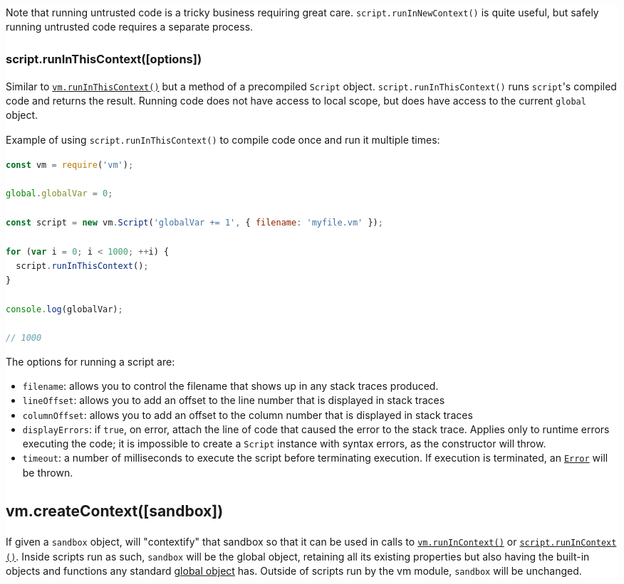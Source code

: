 Note that running untrusted code is a tricky business requiring great care.
`script.runInNewContext()` is quite useful, but safely running untrusted code
requires a separate process.

### script.runInThisContext([options])

Similar to [`vm.runInThisContext()`]() but a method of a precompiled `Script`
object. `script.runInThisContext()` runs `script`'s compiled code and returns
the result. Running code does not have access to local scope, but does have
access to the current `global` object.

Example of using `script.runInThisContext()` to compile code once and run it
multiple times:

```js
const vm = require('vm');

global.globalVar = 0;

const script = new vm.Script('globalVar += 1', { filename: 'myfile.vm' });

for (var i = 0; i < 1000; ++i) {
  script.runInThisContext();
}

console.log(globalVar);

// 1000
```

The options for running a script are:

- `filename`: allows you to control the filename that shows up in any stack
  traces produced.
- `lineOffset`: allows you to add an offset to the line number that is
  displayed in stack traces
- `columnOffset`: allows you to add an offset to the column number that is
  displayed in stack traces
- `displayErrors`: if `true`, on error, attach the line of code that caused
  the error to the stack trace. Applies only to runtime errors executing the
  code; it is impossible to create a `Script` instance with syntax errors, as
  the constructor will throw.
- `timeout`: a number of milliseconds to execute the script before terminating
  execution. If execution is terminated, an [`Error`][] will be thrown.

## vm.createContext([sandbox])

If given a `sandbox` object, will "contextify" that sandbox so that it can be
used in calls to [`vm.runInContext()`][] or [`script.runInContext()`][]. Inside 
scripts run as such, `sandbox` will be the global object, retaining all its 
existing properties but also having the built-in objects and functions any
standard [global object][] has. Outside of scripts run by the vm module, 
`sandbox` will be unchanged.


[indirect `eval()` call]: https://es5.github.io/#x10.4.2
[global object]: https://es5.github.io/#x15.1
[`Error`]: errors.html#errors_class_error
[`script.runInContext()`]: #vm_script_runincontext_contextifiedsandbox_options
[`script.runInThisContext()`]: #vm_script_runinthiscontext_options
[`vm.createContext()`]: #vm_vm_createcontext_sandbox
[`vm.runInContext()`]: #vm_vm_runincontext_code_contextifiedsandbox_options
[`vm.runInNewContext()`]: #vm_vm_runinnewcontext_code_sandbox_options
[`vm.runInThisContext()`]: #vm_vm_runinthiscontext_code_options
[`eval()`]: https://developer.mozilla.org/en-US/docs/Web/JavaScript/Reference/Global_Objects/eval
